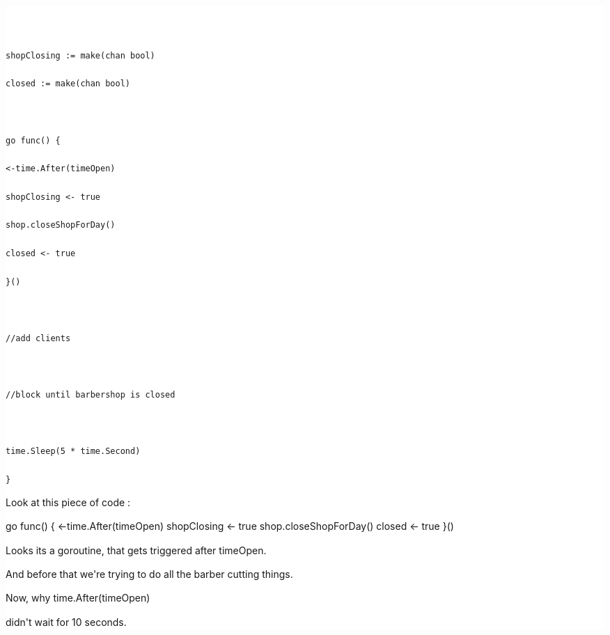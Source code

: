 ```

  

shopClosing := make(chan bool)

closed := make(chan bool)

  

go func() {

<-time.After(timeOpen)

shopClosing <- true

shop.closeShopForDay()

closed <- true

}()

  

//add clients

  

//block until barbershop is closed

  

time.Sleep(5 * time.Second)

}
```

Look at this piece of code : 

go func() {
<-time.After(timeOpen)
shopClosing <- true
shop.closeShopForDay()
closed <- true
}()

Looks its a goroutine, that gets triggered after timeOpen. 

And before that we're trying to do all the barber cutting things.

Now, why time.After(timeOpen)

didn't wait for 10 seconds.


